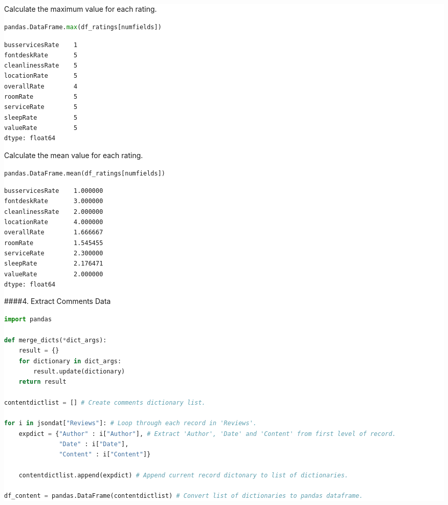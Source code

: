 

Calculate the maximum value for each rating.


```python
pandas.DataFrame.max(df_ratings[numfields])
```




    busservicesRate    1
    fontdeskRate       5
    cleanlinessRate    5
    locationRate       5
    overallRate        4
    roomRate           5
    serviceRate        5
    sleepRate          5
    valueRate          5
    dtype: float64



Calculate the mean value for each rating.


```python
pandas.DataFrame.mean(df_ratings[numfields])
```




    busservicesRate    1.000000
    fontdeskRate       3.000000
    cleanlinessRate    2.000000
    locationRate       4.000000
    overallRate        1.666667
    roomRate           1.545455
    serviceRate        2.300000
    sleepRate          2.176471
    valueRate          2.000000
    dtype: float64



####4. Extract Comments Data


```python
import pandas

def merge_dicts(*dict_args):
    result = {}
    for dictionary in dict_args:
        result.update(dictionary)
    return result

contentdictlist = [] # Create comments dictionary list.

for i in jsondat["Reviews"]: # Loop through each record in 'Reviews'.
    expdict = {"Author" : i["Author"], # Extract 'Author', 'Date' and 'Content' from first level of record.
               "Date" : i["Date"],
               "Content" : i["Content"]}

    contentdictlist.append(expdict) # Append current record dictonary to list of dictionaries.

df_content = pandas.DataFrame(contentdictlist) # Convert list of dictionaries to pandas dataframe.
```
